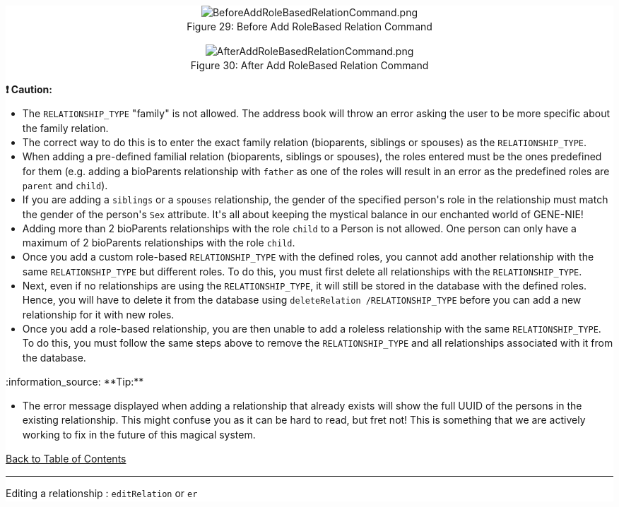 <div class="img_container" align="center">
    <figure>
        <img src="{{site.baseurl}}/images/BeforeAddRoleBasedRelationCommand.png" alt="BeforeAddRoleBasedRelationCommand.png">
        <figcaption class="img_container_figCaption">Figure 29: Before Add RoleBased Relation Command</figcaption>
    </figure>
    <figure>
        <img src="{{site.baseurl}}/images/AfterAddRoleBasedRelationCommand.png" alt="AfterAddRoleBasedRelationCommand.png">
        <figcaption class="img_container_figCaption">Figure 30: After Add RoleBased Relation Command</figcaption>
    </figure>
</div>

<div markdown="block" class="alert alert-warning">

**:exclamation: Caution:** <br>
* The `RELATIONSHIP_TYPE` "family" is not allowed. The address book will throw an error asking the user to be more specific about the family relation. <br>
* The correct way to do this is to enter the exact family relation (bioparents, siblings or spouses) as the `RELATIONSHIP_TYPE`. <br>
* When adding a pre-defined familial relation (bioparents, siblings or spouses), the roles entered must be the ones predefined for them (e.g. adding a bioParents relationship with `father` as one of the roles will result in an error as the predefined roles are `parent` and `child`). <br>
* If you are adding a `siblings` or a `spouses` relationship, the gender of the specified person's role in the relationship must match the gender of the person's `Sex` attribute. It's all about keeping the mystical balance in our enchanted world of GENE-NIE! 
* Adding more than 2 bioParents relationships with the role `child` to a Person is not allowed. One person can only have a maximum of 2 bioParents relationships with the role `child`. <br>
* Once you add a custom role-based `RELATIONSHIP_TYPE` with the defined roles, you cannot add another relationship with the same `RELATIONSHIP_TYPE` but different roles. To do this, you must first delete all relationships with the `RELATIONSHIP_TYPE`. <br>
* Next, even if no relationships are using the `RELATIONSHIP_TYPE`, it will still be stored in the database with the defined roles. Hence, you will have to delete it from the database using `deleteRelation /RELATIONSHIP_TYPE` before you can add a new relationship for it with new roles. <br>
* Once you add a role-based relationship, you are then unable to add a roleless relationship with the same `RELATIONSHIP_TYPE`. To do this, you must follow the same steps above to remove the `RELATIONSHIP_TYPE` and all relationships associated with it from the database.
</div>

<div markdown="span" class="alert alert-primary">:information_source: **Tip:**

* The error message displayed when adding a relationship that already exists will show the full UUID of the persons in the existing relationship. This might confuse you as it can be hard to read, but fret not! This is something that we are actively working to fix in the future of this magical system.
</div>

[Back to Table of Contents](#table-of-contents)

---

<span class="h3_span" id="editing-a-relationship--editrelation-or-er">Editing a relationship : `editRelation` or `er`</span>

